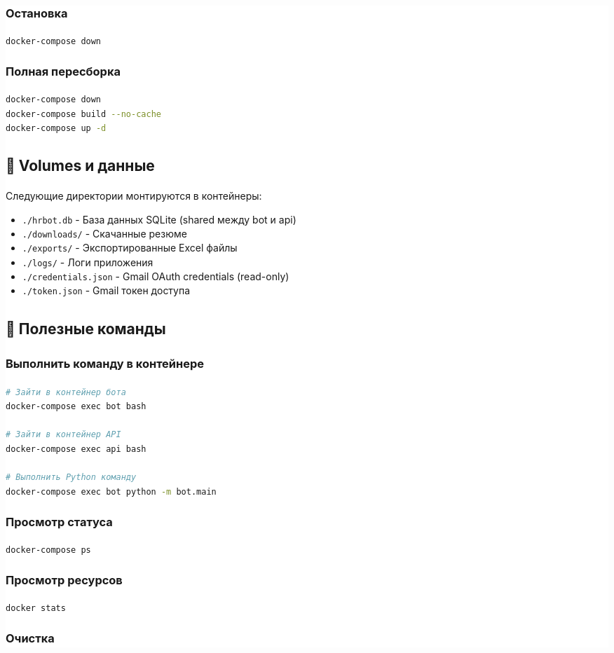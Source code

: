 ### Остановка

```bash
docker-compose down
```

### Полная пересборка

```bash
docker-compose down
docker-compose build --no-cache
docker-compose up -d
```

## 📁 Volumes и данные

Следующие директории монтируются в контейнеры:

- `./hrbot.db` - База данных SQLite (shared между bot и api)
- `./downloads/` - Скачанные резюме
- `./exports/` - Экспортированные Excel файлы
- `./logs/` - Логи приложения
- `./credentials.json` - Gmail OAuth credentials (read-only)
- `./token.json` - Gmail токен доступа

## 🔧 Полезные команды

### Выполнить команду в контейнере

```bash
# Зайти в контейнер бота
docker-compose exec bot bash

# Зайти в контейнер API
docker-compose exec api bash

# Выполнить Python команду
docker-compose exec bot python -m bot.main
```

### Просмотр статуса

```bash
docker-compose ps
```

### Просмотр ресурсов

```bash
docker stats
```

### Очистка
